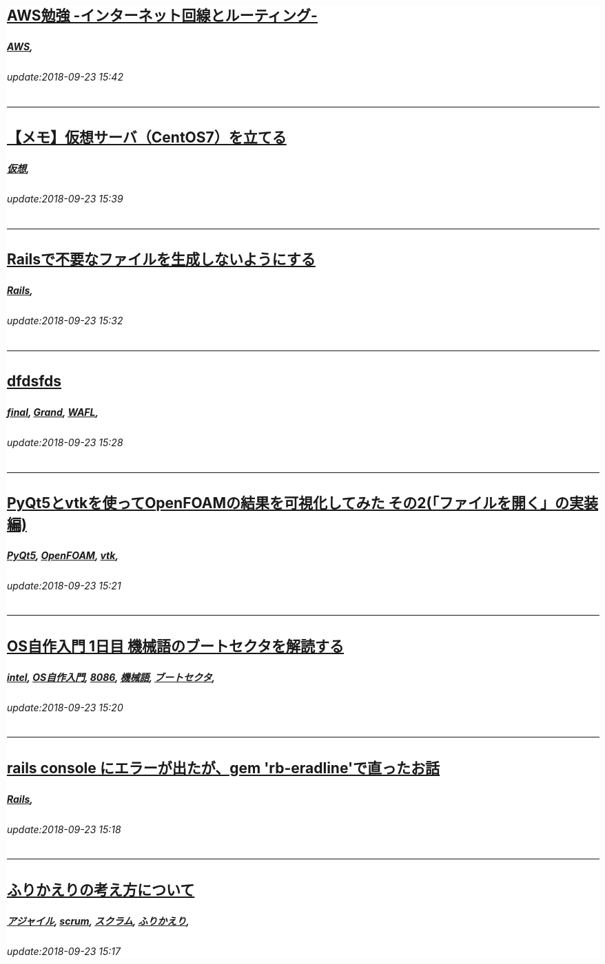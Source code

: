 ## [AWS勉強 -インターネット回線とルーティング-](https://qiita.com/KawamotoShuji/items/bd512bc2ffa9f16efb44)
##### [AWS](https://qiita.com/tags/AWS), 
###### update:2018-09-23 15:42
---
## [【メモ】仮想サーバ（CentOS7）を立てる](https://qiita.com/cobatto/items/9fab13d4de950ece0d70)
##### [仮想](https://qiita.com/tags/仮想), 
###### update:2018-09-23 15:39
---
## [Railsで不要なファイルを生成しないようにする](https://qiita.com/keisukegdk/items/7fe1bbea08b451e610dd)
##### [Rails](https://qiita.com/tags/Rails), 
###### update:2018-09-23 15:32
---
## [dfdsfds](https://qiita.com/moniruzzamansurjo/items/254a555f62424093fa21)
##### [final](https://qiita.com/tags/final), [Grand](https://qiita.com/tags/Grand), [WAFL](https://qiita.com/tags/WAFL), 
###### update:2018-09-23 15:28
---
## [PyQt5とvtkを使ってOpenFOAMの結果を可視化してみた その2(「ファイルを開く」の実装編) ](https://qiita.com/matsubaradaisuke/items/956b9ade4a74fcbb7521)
##### [PyQt5](https://qiita.com/tags/PyQt5), [OpenFOAM](https://qiita.com/tags/OpenFOAM), [vtk](https://qiita.com/tags/vtk), 
###### update:2018-09-23 15:21
---
## [OS自作入門 1日目 機械語のブートセクタを解読する](https://qiita.com/carrotRakko/items/f86522e2ca1f8a1aac7d)
##### [intel](https://qiita.com/tags/intel), [OS自作入門](https://qiita.com/tags/OS自作入門), [8086](https://qiita.com/tags/8086), [機械語](https://qiita.com/tags/機械語), [ブートセクタ](https://qiita.com/tags/ブートセクタ), 
###### update:2018-09-23 15:20
---
## [rails console にエラーが出たが、gem 'rb-eradline'で直ったお話 ](https://qiita.com/tkdtktd/items/4b7a5f9901b92b43c9de)
##### [Rails](https://qiita.com/tags/Rails), 
###### update:2018-09-23 15:18
---
## [ふりかえりの考え方について](https://qiita.com/naoto_koyama/items/8e87ca2a627c11bf4a11)
##### [アジャイル](https://qiita.com/tags/アジャイル), [scrum](https://qiita.com/tags/scrum), [スクラム](https://qiita.com/tags/スクラム), [ふりかえり](https://qiita.com/tags/ふりかえり), 
###### update:2018-09-23 15:17